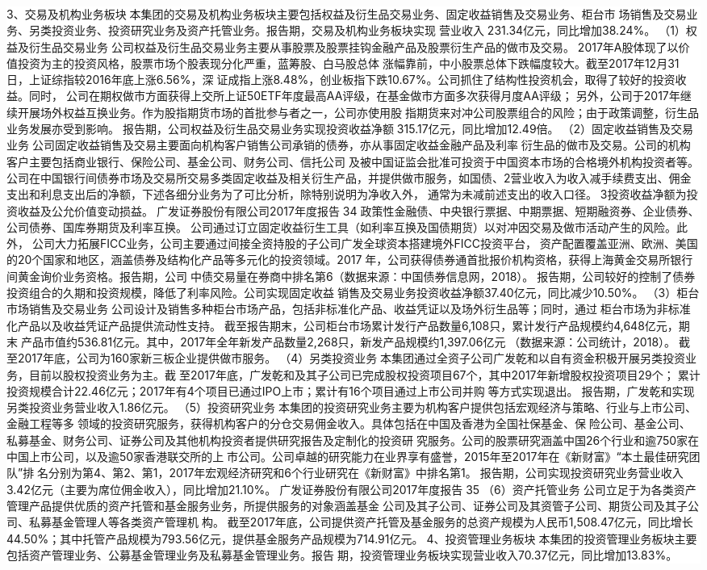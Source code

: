 3、交易及机构业务板块
本集团的交易及机构业务板块主要包括权益及衍生品交易业务、固定收益销售及交易业务、柜台市
场销售及交易业务、另类投资业务、投资研究业务及资产托管业务。报告期，交易及机构业务板块实现
营业收入
231.34亿元，同比增加38.24%。
（1）权益及衍生品交易业务
公司权益及衍生品交易业务主要从事股票及股票挂钩金融产品及股票衍生产品的做市及交易。
2017年A股体现了以价值投资为主的投资风格，股票市场个股表现分化严重，蓝筹股、白马股总体
涨幅靠前，中小股票总体下跌幅度较大。截至2017年12月31日，上证综指较2016年底上涨6.56%，深
证成指上涨8.48%，创业板指下跌10.67%。公司抓住了结构性投资机会，取得了较好的投资收益。同时，
公司在期权做市方面获得上交所上证50ETF年度最高AA评级，在基金做市方面多次获得月度AA评级；
另外，公司于2017年继续开展场外权益互换业务。作为股指期货市场的首批参与者之一，公司亦使用股
指期货来对冲公司股票组合的风险；由于政策调整，衍生品业务发展亦受到影响。
报告期，公司权益及衍生品交易业务实现投资收益净额
315.17亿元，同比增加12.49倍。
（2）固定收益销售及交易业务
公司固定收益销售及交易主要面向机构客户销售公司承销的债券，亦从事固定收益金融产品及利率
衍生品的做市及交易。公司的机构客户主要包括商业银行、保险公司、基金公司、财务公司、信托公司
及被中国证监会批准可投资于中国资本市场的合格境外机构投资者等。
公司在中国银行间债券市场及交易所交易多类固定收益及相关衍生产品，并提供做市服务，如国债、2营业收入为收入减手续费支出、佣金支出和利息支出后的净额，下述各细分业务为了可比分析，除特别说明为净收入外，
通常为未减前述支出的收入口径。
3投资收益净额为投资收益及公允价值变动损益。
广发证券股份有限公司2017年度报告
34
政策性金融债、中央银行票据、中期票据、短期融资券、企业债券、公司债券、国库券期货及利率互换。
公司通过订立固定收益衍生工具（如利率互换及国债期货）以对冲因交易及做市活动产生的风险。此外，
公司大力拓展FICC业务，公司主要通过间接全资持股的子公司广发全球资本搭建境外FICC投资平台，
资产配置覆盖亚洲、欧洲、美国的20个国家和地区，涵盖债券及结构化产品等多元化的投资领域。2017
年，公司获得债券通首批报价机构资格，获得上海黄金交易所银行间黄金询价业务资格。报告期，公司
中债交易量在券商中排名第6（数据来源：中国债券信息网，2018）。
报告期，公司较好的控制了债券投资组合的久期和投资规模，降低了利率风险。公司实现固定收益
销售及交易业务投资收益净额37.40亿元，同比减少10.50%。
（3）柜台市场销售及交易业务
公司设计及销售多种柜台市场产品，包括非标准化产品、收益凭证以及场外衍生品等；同时，通过
柜台市场为非标准化产品以及收益凭证产品提供流动性支持。
截至报告期末，公司柜台市场累计发行产品数量6,108只，累计发行产品规模约4,648亿元，期末
产品市值约536.81亿元。其中，2017年全年新发产品数量2,268只，新发产品规模约1,397.06亿元
（数据来源：公司统计，2018）。
截至2017年底，公司为160家新三板企业提供做市服务。
（4）另类投资业务
本集团通过全资子公司广发乾和以自有资金积极开展另类投资业务，目前以股权投资业务为主。截
至2017年底，广发乾和及其子公司已完成股权投资项目67个，其中2017年新增股权投资项目29个；
累计投资规模合计22.46亿元；2017年有4个项目已通过IPO上市；累计有16个项目通过上市公司并购
等方式实现退出。
报告期，广发乾和实现另类投资业务营业收入1.86亿元。
（5）投资研究业务
本集团的投资研究业务主要为机构客户提供包括宏观经济与策略、行业与上市公司、金融工程等多
领域的投资研究服务，获得机构客户的分仓交易佣金收入。具体包括在中国及香港为全国社保基金、保
险公司、基金公司、私募基金、财务公司、证券公司及其他机构投资者提供研究报告及定制化的投资研
究服务。公司的股票研究涵盖中国26个行业和逾750家在中国上市公司，以及逾50家香港联交所的上
市公司。公司卓越的研究能力在业界享有盛誉，2015年至2017年在《新财富》“本土最佳研究团队”排
名分别为第4、第2、第1，2017年宏观经济研究和6个行业研究在《新财富》中排名第1。
报告期，公司实现投资研究业务营业收入3.42亿元（主要为席位佣金收入），同比增加21.10%。
广发证券股份有限公司2017年度报告
35
（6）资产托管业务
公司立足于为各类资产管理产品提供优质的资产托管和基金服务业务，所提供服务的对象涵盖基金
公司及其子公司、证券公司及其资管子公司、期货公司及其子公司、私募基金管理人等各类资产管理机
构。
截至2017年底，公司提供资产托管及基金服务的总资产规模为人民币1,508.47亿元，同比增长
44.50%；其中托管产品规模为793.56亿元，提供基金服务产品规模为714.91亿元。
4、投资管理业务板块
本集团的投资管理业务板块主要包括资产管理业务、公募基金管理业务及私募基金管理业务。报告
期，投资管理业务板块实现营业收入70.37亿元，同比增加13.83%。
